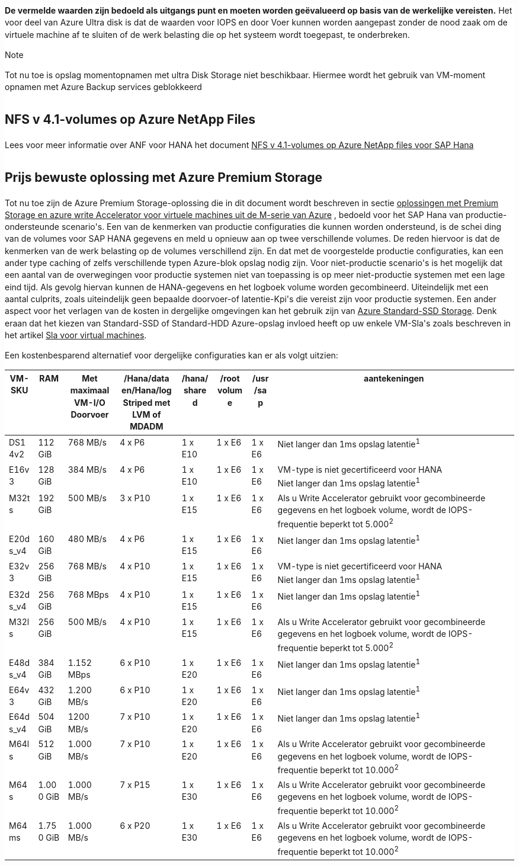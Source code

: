**De vermelde waarden zijn bedoeld als uitgangs punt en moeten worden geëvalueerd op basis van de werkelijke vereisten.** Het voor deel van Azure Ultra disk is dat de waarden voor IOPS en door Voer kunnen worden aangepast zonder de nood zaak om de virtuele machine af te sluiten of de werk belasting die op het systeem wordt toegepast, te onderbreken.   

> [!NOTE]
> Tot nu toe is opslag momentopnamen met ultra Disk Storage niet beschikbaar. Hiermee wordt het gebruik van VM-moment opnamen met Azure Backup services geblokkeerd


## <a name="nfs-v41-volumes-on-azure-netapp-files"></a>NFS v 4.1-volumes op Azure NetApp Files
Lees voor meer informatie over ANF voor HANA het document [NFS v 4.1-volumes op Azure NetApp files voor SAP Hana](./hana-vm-operations-netapp.md)




## <a name="cost-conscious-solution-with-azure-premium-storage"></a>Prijs bewuste oplossing met Azure Premium Storage
Tot nu toe zijn de Azure Premium Storage-oplossing die in dit document wordt beschreven in sectie [oplossingen met Premium Storage en azure write Accelerator voor virtuele machines uit de M-serie van Azure](#solutions-with-premium-storage-and-azure-write-accelerator-for-azure-m-series-virtual-machines) , bedoeld voor het SAP Hana van productie-ondersteunde scenario's. Een van de kenmerken van productie configuraties die kunnen worden ondersteund, is de schei ding van de volumes voor SAP HANA gegevens en meld u opnieuw aan op twee verschillende volumes. De reden hiervoor is dat de kenmerken van de werk belasting op de volumes verschillend zijn. En dat met de voorgestelde productie configuraties, kan een ander type caching of zelfs verschillende typen Azure-blok opslag nodig zijn. Voor niet-productie scenario's is het mogelijk dat een aantal van de overwegingen voor productie systemen niet van toepassing is op meer niet-productie systemen met een lage eind tijd. Als gevolg hiervan kunnen de HANA-gegevens en het logboek volume worden gecombineerd. Uiteindelijk met een aantal culprits, zoals uiteindelijk geen bepaalde doorvoer-of latentie-Kpi's die vereist zijn voor productie systemen. Een ander aspect voor het verlagen van de kosten in dergelijke omgevingen kan het gebruik zijn van [Azure Standard-SSD Storage](./planning-guide-storage.md#azure-standard-ssd-storage). Denk eraan dat het kiezen van Standard-SSD of Standard-HDD Azure-opslag invloed heeft op uw enkele VM-Sla's zoals beschreven in het artikel  [Sla voor virtual machines](https://azure.microsoft.com/support/legal/sla/virtual-machines).

Een kostenbesparend alternatief voor dergelijke configuraties kan er als volgt uitzien:


| VM-SKU | RAM | Met maximaal VM-I/O<br /> Doorvoer | /Hana/data en/Hana/log<br /> Striped met LVM of MDADM | /hana/shared | /root volume | /usr/sap | aantekeningen |
| --- | --- | --- | --- | --- | --- | --- | -- |
| DS14v2 | 112 GiB | 768 MB/s | 4 x P6 | 1 x E10 | 1 x E6 | 1 x E6 | Niet langer dan 1ms opslag latentie<sup>1</sup> |
| E16v3 | 128 GiB | 384 MB/s | 4 x P6 | 1 x E10 | 1 x E6 | 1 x E6 | VM-type is niet gecertificeerd voor HANA <br /> Niet langer dan 1ms opslag latentie<sup>1</sup> |
| M32ts | 192 GiB | 500 MB/s | 3 x P10 | 1 x E15 | 1 x E6 | 1 x E6 | Als u Write Accelerator gebruikt voor gecombineerde gegevens en het logboek volume, wordt de IOPS-frequentie beperkt tot 5.000<sup>2</sup> |
| E20ds_v4 | 160 GiB | 480 MB/s | 4 x P6 | 1 x E15 | 1 x E6 | 1 x E6 | Niet langer dan 1ms opslag latentie<sup>1</sup> |
| E32v3 | 256 GiB | 768 MB/s | 4 x P10 | 1 x E15 | 1 x E6 | 1 x E6 | VM-type is niet gecertificeerd voor HANA <br /> Niet langer dan 1ms opslag latentie<sup>1</sup> |
| E32ds_v4 | 256 GiB | 768 MBps | 4 x P10 | 1 x E15 | 1 x E6 | 1 x E6 | Niet langer dan 1ms opslag latentie<sup>1</sup> |
| M32ls | 256 GiB | 500 MB/s | 4 x P10 | 1 x E15 | 1 x E6 | 1 x E6 | Als u Write Accelerator gebruikt voor gecombineerde gegevens en het logboek volume, wordt de IOPS-frequentie beperkt tot 5.000<sup>2</sup> |
| E48ds_v4 | 384 GiB | 1.152 MBps | 6 x P10 | 1 x E20 | 1 x E6 | 1 x E6 | Niet langer dan 1ms opslag latentie<sup>1</sup> |
| E64v3 | 432 GiB | 1.200 MB/s | 6 x P10 | 1 x E20 | 1 x E6 | 1 x E6 | Niet langer dan 1ms opslag latentie<sup>1</sup> |
| E64ds_v4 | 504 GiB | 1200 MB/s |  7 x P10 | 1 x E20 | 1 x E6 | 1 x E6 | Niet langer dan 1ms opslag latentie<sup>1</sup> |
| M64ls | 512 GiB | 1.000 MB/s | 7 x P10 | 1 x E20 | 1 x E6 | 1 x E6 | Als u Write Accelerator gebruikt voor gecombineerde gegevens en het logboek volume, wordt de IOPS-frequentie beperkt tot 10.000<sup>2</sup> |
| M64s | 1.000 GiB | 1.000 MB/s | 7 x P15 | 1 x E30 | 1 x E6 | 1 x E6 | Als u Write Accelerator gebruikt voor gecombineerde gegevens en het logboek volume, wordt de IOPS-frequentie beperkt tot 10.000<sup>2</sup> |
| M64ms | 1.750 GiB | 1.000 MB/s | 6 x P20 | 1 x E30 | 1 x E6 | 1 x E6 | Als u Write Accelerator gebruikt voor gecombineerde gegevens en het logboek volume, wordt de IOPS-frequentie beperkt tot 10.000<sup>2</sup> |